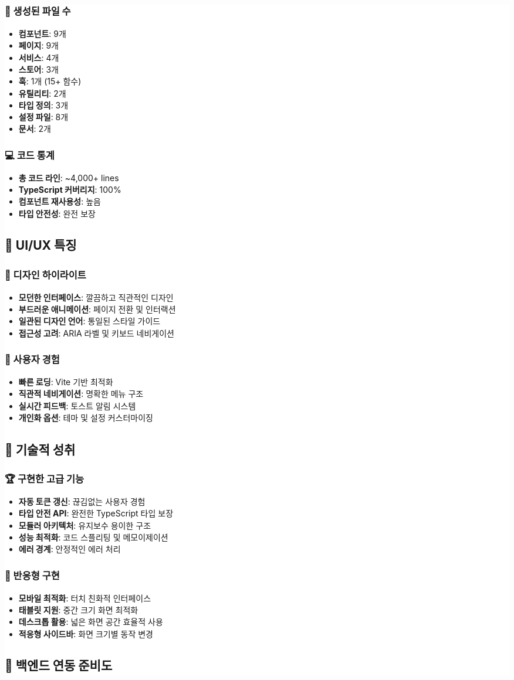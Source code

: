 ### 📁 생성된 파일 수
- **컴포넌트**: 9개
- **페이지**: 9개  
- **서비스**: 4개
- **스토어**: 3개
- **훅**: 1개 (15+ 함수)
- **유틸리티**: 2개
- **타입 정의**: 3개
- **설정 파일**: 8개
- **문서**: 2개

### 💻 코드 통계
- **총 코드 라인**: ~4,000+ lines
- **TypeScript 커버리지**: 100%
- **컴포넌트 재사용성**: 높음
- **타입 안전성**: 완전 보장

## 🎨 UI/UX 특징

### 🌟 디자인 하이라이트
- **모던한 인터페이스**: 깔끔하고 직관적인 디자인
- **부드러운 애니메이션**: 페이지 전환 및 인터랙션
- **일관된 디자인 언어**: 통일된 스타일 가이드
- **접근성 고려**: ARIA 라벨 및 키보드 네비게이션

### 🎯 사용자 경험
- **빠른 로딩**: Vite 기반 최적화
- **직관적 네비게이션**: 명확한 메뉴 구조
- **실시간 피드백**: 토스트 알림 시스템
- **개인화 옵션**: 테마 및 설정 커스터마이징

## 🔧 기술적 성취

### 🏆 구현한 고급 기능
- **자동 토큰 갱신**: 끊김없는 사용자 경험
- **타입 안전 API**: 완전한 TypeScript 타입 보장
- **모듈러 아키텍처**: 유지보수 용이한 구조
- **성능 최적화**: 코드 스플리팅 및 메모이제이션
- **에러 경계**: 안정적인 에러 처리

### 📱 반응형 구현
- **모바일 최적화**: 터치 친화적 인터페이스
- **태블릿 지원**: 중간 크기 화면 최적화
- **데스크톱 활용**: 넓은 화면 공간 효율적 사용
- **적응형 사이드바**: 화면 크기별 동작 변경

## 🔗 백엔드 연동 준비도
